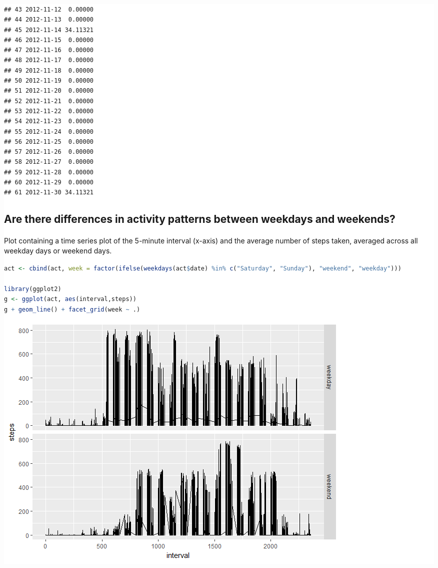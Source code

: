 ```
## 43 2012-11-12  0.00000
## 44 2012-11-13  0.00000
## 45 2012-11-14 34.11321
## 46 2012-11-15  0.00000
## 47 2012-11-16  0.00000
## 48 2012-11-17  0.00000
## 49 2012-11-18  0.00000
## 50 2012-11-19  0.00000
## 51 2012-11-20  0.00000
## 52 2012-11-21  0.00000
## 53 2012-11-22  0.00000
## 54 2012-11-23  0.00000
## 55 2012-11-24  0.00000
## 56 2012-11-25  0.00000
## 57 2012-11-26  0.00000
## 58 2012-11-27  0.00000
## 59 2012-11-28  0.00000
## 60 2012-11-29  0.00000
## 61 2012-11-30 34.11321
```

## Are there differences in activity patterns between weekdays and weekends?

Plot containing a time series plot of the 5-minute interval (x-axis) and the average number of steps taken, averaged across all weekday days or weekend days.

```r
act <- cbind(act, week = factor(ifelse(weekdays(act$date) %in% c("Saturday", "Sunday"), "weekend", "weekday")))

library(ggplot2)
g <- ggplot(act, aes(interval,steps))
g + geom_line() + facet_grid(week ~ .)
```

![](PA1_template_files/figure-html/unnamed-chunk-12-1.png)


